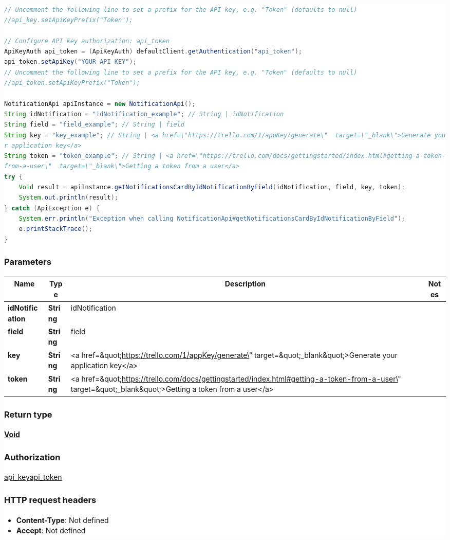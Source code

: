 ```java
// Uncomment the following line to set a prefix for the API key, e.g. "Token" (defaults to null)
//api_key.setApiKeyPrefix("Token");

// Configure API key authorization: api_token
ApiKeyAuth api_token = (ApiKeyAuth) defaultClient.getAuthentication("api_token");
api_token.setApiKey("YOUR API KEY");
// Uncomment the following line to set a prefix for the API key, e.g. "Token" (defaults to null)
//api_token.setApiKeyPrefix("Token");

NotificationApi apiInstance = new NotificationApi();
String idNotification = "idNotification_example"; // String | idNotification
String field = "field_example"; // String | field
String key = "key_example"; // String | <a href=\"https://trello.com/1/appKey/generate\"  target=\"_blank\">Generate your application key</a>
String token = "token_example"; // String | <a href=\"https://trello.com/docs/gettingstarted/index.html#getting-a-token-from-a-user\"  target=\"_blank\">Getting a token from a user</a>
try {
    Void result = apiInstance.getNotificationsCardByIdNotificationByField(idNotification, field, key, token);
    System.out.println(result);
} catch (ApiException e) {
    System.err.println("Exception when calling NotificationApi#getNotificationsCardByIdNotificationByField");
    e.printStackTrace();
}
```

### Parameters

Name | Type | Description  | Notes
------------- | ------------- | ------------- | -------------
 **idNotification** | **String**| idNotification |
 **field** | **String**| field |
 **key** | **String**| &lt;a href&#x3D;\&quot;https://trello.com/1/appKey/generate\&quot;  target&#x3D;\&quot;_blank\&quot;&gt;Generate your application key&lt;/a&gt; |
 **token** | **String**| &lt;a href&#x3D;\&quot;https://trello.com/docs/gettingstarted/index.html#getting-a-token-from-a-user\&quot;  target&#x3D;\&quot;_blank\&quot;&gt;Getting a token from a user&lt;/a&gt; |

### Return type

[**Void**](.md)

### Authorization

[api_key](../README.md#api_key)[api_token](../README.md#api_token)

### HTTP request headers

 - **Content-Type**: Not defined
 - **Accept**: Not defined
